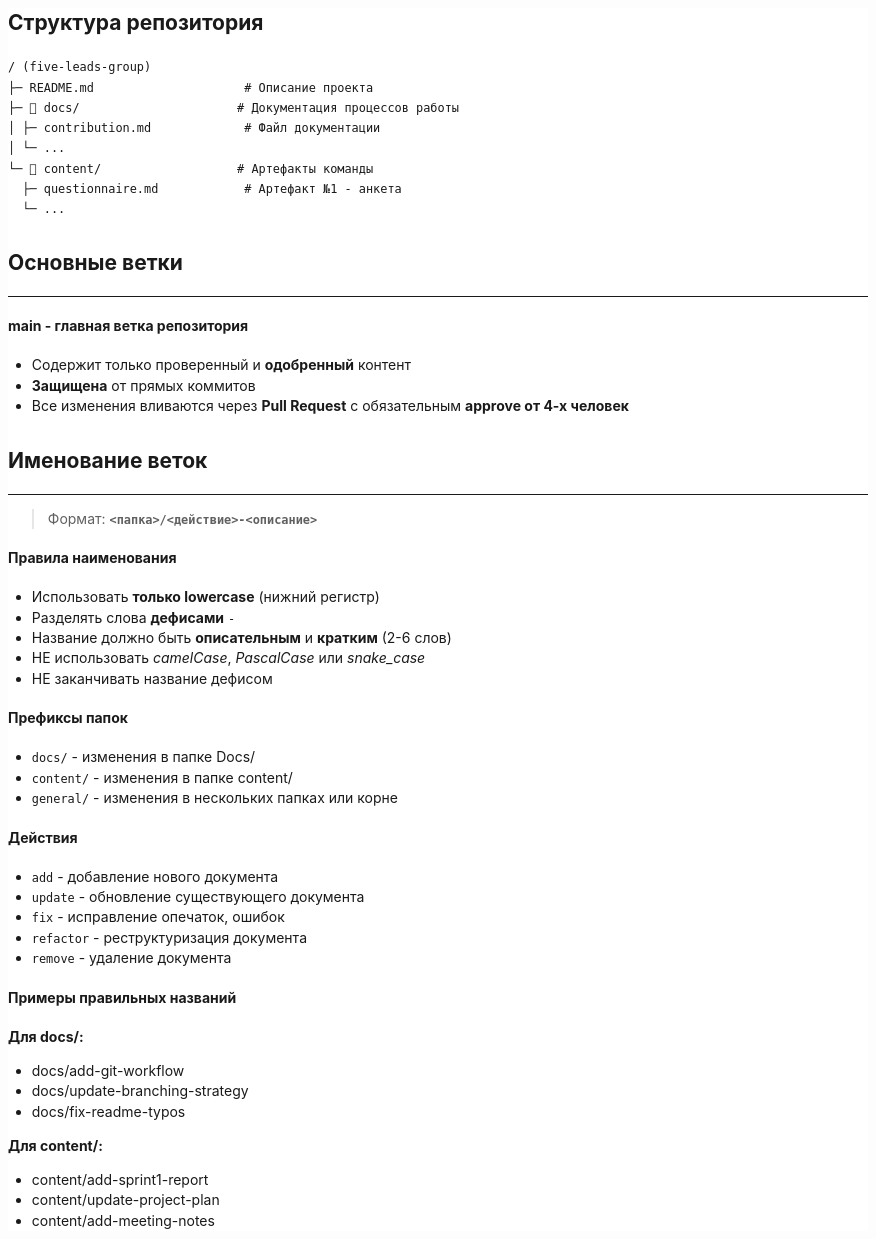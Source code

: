 ## Структура репозитория
```
/ (five-leads-group)
├─ README.md                     # Описание проекта  
├─ 📁 docs/                      # Документация процессов работы
│ ├─ contribution.md             # Файл документации
│ └─ ... 
└─ 📁 content/                   # Артефакты команды 
  ├─ questionnaire.md            # Артефакт №1 - анкета
  └─ ...
```

## Основные ветки 
---
#### main - главная ветка репозитория 
- Содержит только проверенный и **одобренный** контент 
- **Защищена** от прямых коммитов 
- Все изменения вливаются через **Pull Request** с обязательным **approve от 4-х человек**

## Именование веток
---

>Формат: **`<папка>/<действие>-<описание>`**
#### Правила наименования
- Использовать **только lowercase** (нижний регистр) 
- Разделять слова **дефисами** `-` 
- Название должно быть **описательным** и **кратким** (2-6 слов) 
- НЕ использовать *camelCase*, *PascalCase* или *snake_case*
- НЕ заканчивать название дефисом 
#### Префиксы папок 
- `docs/` - изменения в папке Docs/
- `content/` - изменения в папке content/
- `general/` - изменения в нескольких папках или корне
#### Действия 
- `add` - добавление нового документа
- `update` - обновление существующего документа 
- `fix` - исправление опечаток, ошибок 
- `refactor` - реструктуризация документа
- `remove` - удаление документа
#### Примеры правильных названий
**Для docs/:**
- docs/add-git-workflow  
- docs/update-branching-strategy  
- docs/fix-readme-typos

**Для content/:**
- content/add-sprint1-report  
- content/update-project-plan  
- content/add-meeting-notes
